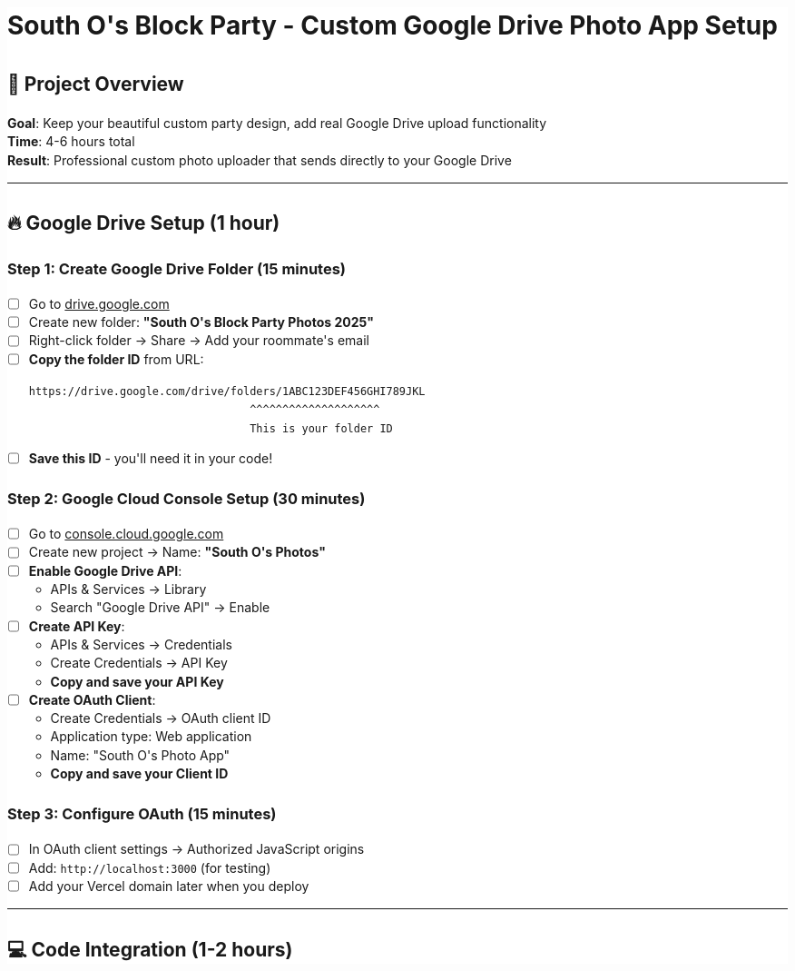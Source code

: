 # South O's Block Party - Custom Google Drive Photo App Setup

## 🎯 **Project Overview**

**Goal**: Keep your beautiful custom party design, add real Google Drive upload functionality  
**Time**: 4-6 hours total  
**Result**: Professional custom photo uploader that sends directly to your Google Drive  

---

## 🔥 **Google Drive Setup (1 hour)**

### **Step 1: Create Google Drive Folder (15 minutes)**
- [ ] Go to [drive.google.com](https://drive.google.com)
- [ ] Create new folder: **"South O's Block Party Photos 2025"**
- [ ] Right-click folder → Share → Add your roommate's email
- [ ] **Copy the folder ID** from URL:
  ```
  https://drive.google.com/drive/folders/1ABC123DEF456GHI789JKL
                                    ^^^^^^^^^^^^^^^^^^^^
                                    This is your folder ID
  ```
- [ ] **Save this ID** - you'll need it in your code!

### **Step 2: Google Cloud Console Setup (30 minutes)**
- [ ] Go to [console.cloud.google.com](https://console.cloud.google.com)
- [ ] Create new project → Name: **"South O's Photos"**
- [ ] **Enable Google Drive API**:
  - APIs & Services → Library
  - Search "Google Drive API" → Enable
- [ ] **Create API Key**:
  - APIs & Services → Credentials
  - Create Credentials → API Key
  - **Copy and save your API Key**
- [ ] **Create OAuth Client**:
  - Create Credentials → OAuth client ID
  - Application type: Web application
  - Name: "South O's Photo App"
  - **Copy and save your Client ID**

### **Step 3: Configure OAuth (15 minutes)**
- [ ] In OAuth client settings → Authorized JavaScript origins
- [ ] Add: `http://localhost:3000` (for testing)
- [ ] Add your Vercel domain later when you deploy

---

## 💻 **Code Integration (1-2 hours)**
